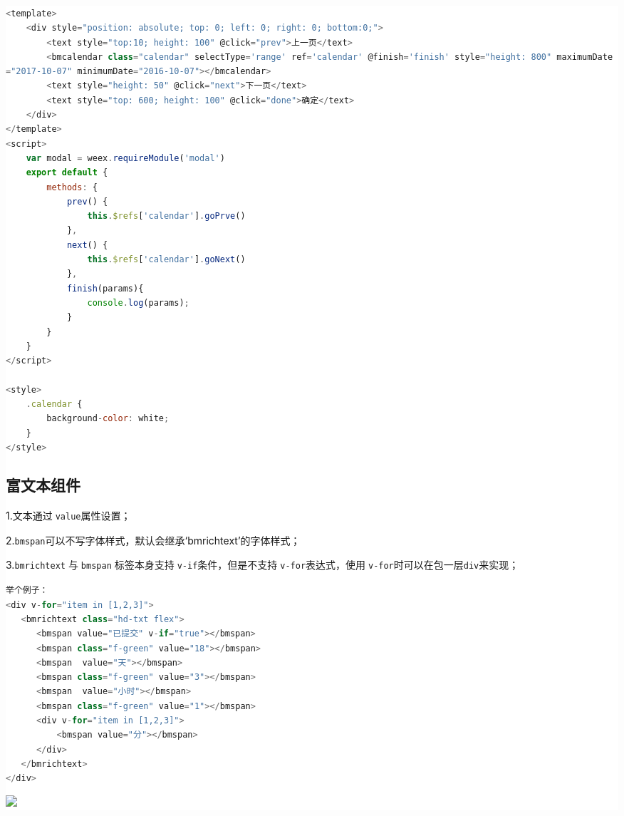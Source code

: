 ```js
<template>
    <div style="position: absolute; top: 0; left: 0; right: 0; bottom:0;">
        <text style="top:10; height: 100" @click="prev">上一页</text>
        <bmcalendar class="calendar" selectType='range' ref='calendar' @finish='finish' style="height: 800" maximumDate="2017-10-07" minimumDate="2016-10-07"></bmcalendar>
        <text style="height: 50" @click="next">下一页</text>
        <text style="top: 600; height: 100" @click="done">确定</text>
    </div>
</template>
<script>
    var modal = weex.requireModule('modal')
    export default {
        methods: {
            prev() {
                this.$refs['calendar'].goPrve()
            },
            next() {
                this.$refs['calendar'].goNext()
            },
            finish(params){
                console.log(params);
            }
        }
    }
</script>

<style>
    .calendar {
        background-color: white;
    }
</style>
```

## 富文本组件

1.文本通过 `value`属性设置；

2.`bmspan`可以不写字体样式，默认会继承‘bmrichtext’的字体样式；

3.`bmrichtext` 与 `bmspan` 标签本身支持 `v-if`条件，但是不支持 `v-for`表达式，使用 `v-for`时可以在包一层`div`来实现；



```js
举个例子：
<div v-for="item in [1,2,3]">
   <bmrichtext class="hd-txt flex">
      <bmspan value="已提交" v-if="true"></bmspan>
      <bmspan class="f-green" value="18"></bmspan>
      <bmspan  value="天"></bmspan>
      <bmspan class="f-green" value="3"></bmspan>
      <bmspan  value="小时"></bmspan>
      <bmspan class="f-green" value="1"></bmspan>
      <div v-for="item in [1,2,3]">
          <bmspan value="分"></bmspan>
      </div>
   </bmrichtext>
</div>
```

![](https://img.benmu-health.com/gitbook/import.png)





